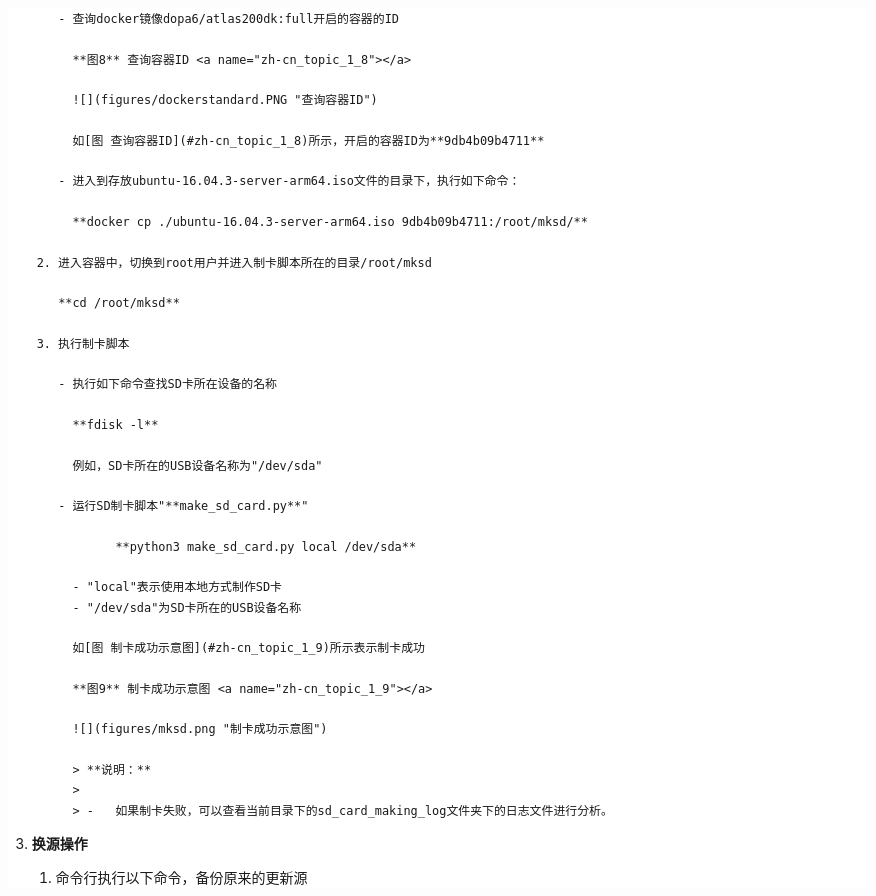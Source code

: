            - 查询docker镜像dopa6/atlas200dk:full开启的容器的ID

             **图8** 查询容器ID <a name="zh-cn_topic_1_8"></a> 

             ![](figures/dockerstandard.PNG "查询容器ID")

             如[图 查询容器ID](#zh-cn_topic_1_8)所示，开启的容器ID为**9db4b09b4711**

           - 进入到存放ubuntu-16.04.3-server-arm64.iso文件的目录下，执行如下命令：

             **docker cp ./ubuntu-16.04.3-server-arm64.iso 9db4b09b4711:/root/mksd/**
           
        2. 进入容器中，切换到root用户并进入制卡脚本所在的目录/root/mksd
        
           **cd /root/mksd**
        
        3. 执行制卡脚本
        
           - 执行如下命令查找SD卡所在设备的名称
        
             **fdisk -l**
        
             例如，SD卡所在的USB设备名称为"/dev/sda"
        
           - 运行SD制卡脚本"**make_sd_card.py**"
        
             ​		**python3 make_sd_card.py local /dev/sda**
        
             - "local"表示使用本地方式制作SD卡
             - "/dev/sda"为SD卡所在的USB设备名称
        
             如[图 制卡成功示意图](#zh-cn_topic_1_9)所示表示制卡成功
        
             **图9** 制卡成功示意图 <a name="zh-cn_topic_1_9"></a> 
        
             ![](figures/mksd.png "制卡成功示意图")
        
             > **说明：**     
             >
             > -   如果制卡失败，可以查看当前目录下的sd_card_making_log文件夹下的日志文件进行分析。

3. <a name="zh-cn_topic_2_2"></a>**换源操作**

    1. 命令行执行以下命令，备份原来的更新源
